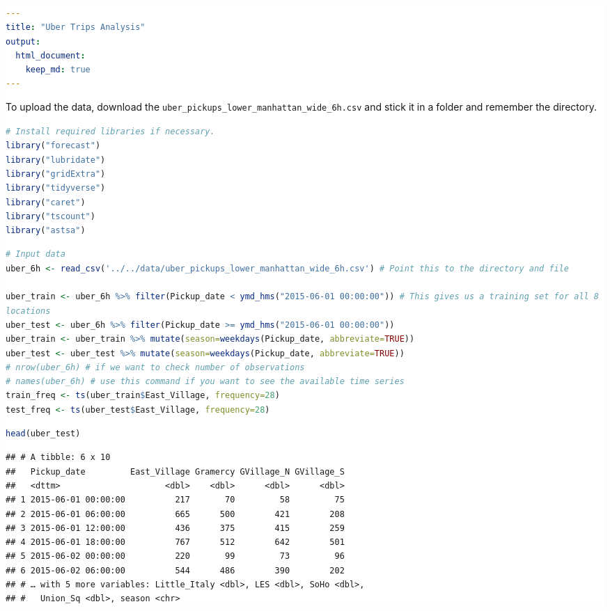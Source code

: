 ```yaml
---
title: "Uber Trips Analysis"
output: 
  html_document:
    keep_md: true
---
```




To upload the data, download the `uber_pickups_lower_manhattan_wide_6h.csv` and stick it in a folder and remember the directory. 


```r
# Install required libraries if necessary.
library("forecast")
library("lubridate")
library("gridExtra")
library("tidyverse")
library("caret")
library("tscount")
library("astsa")
```


```r
# Input data
uber_6h <- read_csv('../../data/uber_pickups_lower_manhattan_wide_6h.csv') # Point this to the directory and file

uber_train <- uber_6h %>% filter(Pickup_date < ymd_hms("2015-06-01 00:00:00")) # This gives us a training set for all 8 locations
uber_test <- uber_6h %>% filter(Pickup_date >= ymd_hms("2015-06-01 00:00:00"))
uber_train <- uber_train %>% mutate(season=weekdays(Pickup_date, abbreviate=TRUE))
uber_test <- uber_test %>% mutate(season=weekdays(Pickup_date, abbreviate=TRUE))
# nrow(uber_6h) # if we want to check number of observations
# names(uber_6h) # use this command if you want to see the available time series
train_freq <- ts(uber_train$East_Village, frequency=28)
test_freq <- ts(uber_test$East_Village, frequency=28)
```


```r
head(uber_test)
```

```
## # A tibble: 6 x 10
##   Pickup_date         East_Village Gramercy GVillage_N GVillage_S
##   <dttm>                     <dbl>    <dbl>      <dbl>      <dbl>
## 1 2015-06-01 00:00:00          217       70         58         75
## 2 2015-06-01 06:00:00          665      500        421        208
## 3 2015-06-01 12:00:00          436      375        415        259
## 4 2015-06-01 18:00:00          767      512        642        501
## 5 2015-06-02 00:00:00          220       99         73         96
## 6 2015-06-02 06:00:00          544      486        390        202
## # … with 5 more variables: Little_Italy <dbl>, LES <dbl>, SoHo <dbl>,
## #   Union_Sq <dbl>, season <chr>
```
